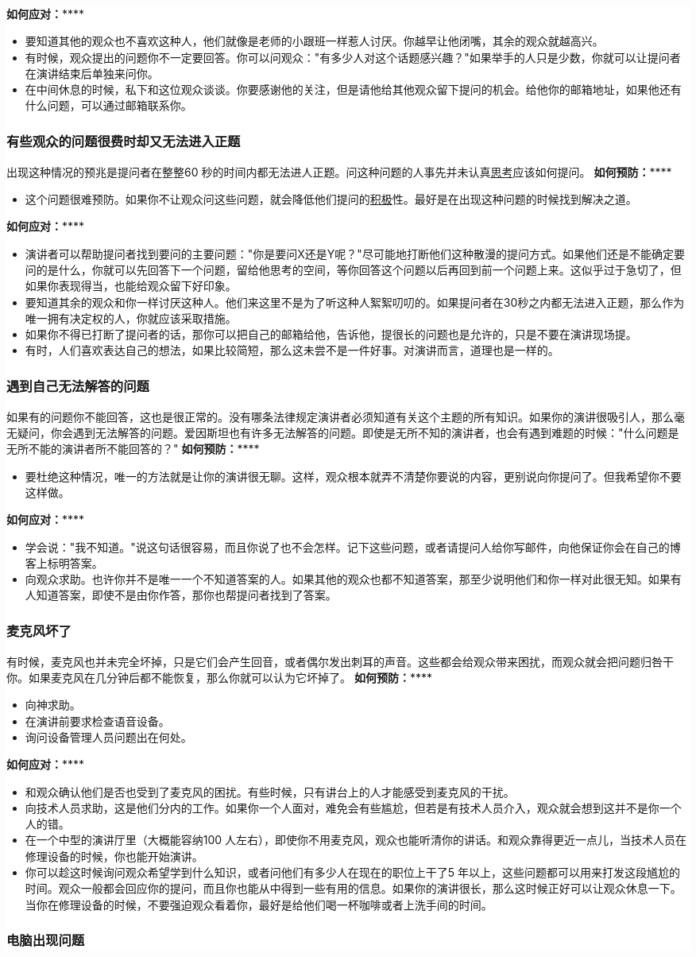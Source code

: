 **如何应对：******

-   要知道其他的观众也不喜欢这种人，他们就像是老师的小跟班一样惹人讨厌。你越早让他闭嘴，其余的观众就越高兴。
-   有时候，观众提出的问题你不一定要回答。你可以问观众："有多少人对这个话题感兴趣？"如果举手的人只是少数，你就可以让提问者在演讲结束后单独来问你。
-   在中间休息的时候，私下和这位观众谈谈。你要感谢他的关注，但是请他给其他观众留下提问的机会。给他你的邮箱地址，如果他还有什么问题，可以通过邮箱联系你。

### 有些观众的问题很费时却又无法进入正题

出现这种情况的预兆是提问者在整整60
秒的时间内都无法进人正题。问这种问题的人事先并未认真[思考](http://www.mifengtd.cn/articles/5-powerful-reasons-to-make-reflection-a-daily-habit-and-how-to-do-it.html "应该每日思考的5个有力理由及养成方法")应该如何提问。
**如何预防：******

-   这个问题很难预防。如果你不让观众问这些问题，就会降低他们提问的[积极](http://www.mifengtd.cn/articles/be-proactive-1.html "学会积极主动")性。最好是在出现这种问题的时候找到解决之道。

**如何应对：******

-   演讲者可以帮助提问者找到要问的主要问题："你是要问X还是Y呢？"尽可能地打断他们这种散漫的提问方式。如果他们还是不能确定要问的是什么，你就可以先回答下一个问题，留给他思考的空间，等你回答这个问题以后再回到前一个问题上来。这似乎过于急切了，但如果你表现得当，也能给观众留下好印象。
-   要知道其余的观众和你一样讨厌这种人。他们来这里不是为了听这种人絮絮叨叨的。如果提问者在30秒之内都无法进入正题，那么作为唯一拥有决定权的人，你就应该采取措施。
-   如果你不得已打断了提问者的话，那你可以把自己的邮箱给他，告诉他，提很长的问题也是允许的，只是不要在演讲现场提。
-   有时，人们喜欢表达自己的想法，如果比较简短，那么这未尝不是一件好事。对演讲而言，道理也是一样的。

### 遇到自己无法解答的问题

如果有的问题你不能回答，这也是很正常的。没有哪条法律规定演讲者必须知道有关这个主题的所有知识。如果你的演讲很吸引人，那么毫无疑问，你会遇到无法解答的问题。爱因斯坦也有许多无法解答的问题。即使是无所不知的演讲者，也会有遇到难题的时候："什么问题是无所不能的演讲者所不能回答的？"
**如何预防：******

-   要杜绝这种情况，唯一的方法就是让你的演讲很无聊。这样，观众根本就弄不清楚你要说的内容，更别说向你提问了。但我希望你不要这样做。

**如何应对：******

-   学会说："我不知道。"说这句话很容易，而且你说了也不会怎样。记下这些问题，或者请提问人给你写邮件，向他保证你会在自己的博客上标明答案。
-   向观众求助。也许你并不是唯一一个不知道答案的人。如果其他的观众也都不知道答案，那至少说明他们和你一样对此很无知。如果有人知道答案，即使不是由你作答，那你也帮提问者找到了答案。

### 麦克风坏了

有时候，麦克风也并未完全坏掉，只是它们会产生回音，或者偶尔发出刺耳的声音。这些都会给观众带来困扰，而观众就会把问题归咎干你。如果麦克风在几分钟后都不能恢复，那么你就可以认为它坏掉了。
**如何预防：******

-   向神求助。
-   在演讲前要求检查语音设备。
-   询问设备管理人员问题出在何处。

**如何应对：******

-   和观众确认他们是否也受到了麦克风的困扰。有些时候，只有讲台上的人才能感受到麦克风的干扰。
-   向技术人员求助，这是他们分内的工作。如果你一个人面对，难免会有些尴尬，但若是有技术人员介入，观众就会想到这并不是你一个人的错。
-   在一个中型的演讲厅里（大概能容纳100
    人左右），即使你不用麦克风，观众也能听清你的讲话。和观众靠得更近一点儿，当技术人员在修理设备的时候，你也能开始演讲。
-   你可以趁这时候询问观众希望学到什么知识，或者问他们有多少人在现在的职位上干了5
    年以上，这些问题都可以用来打发这段馗尬的时间。观众一般都会回应你的提问，而且你也能从中得到一些有用的信息。如果你的演讲很长，那么这时候正好可以让观众休息一下。当你在修理设备的时候，不要强迫观众看着你，最好是给他们喝一杯咖啡或者上洗手间的时间。

### 电脑出现问题
